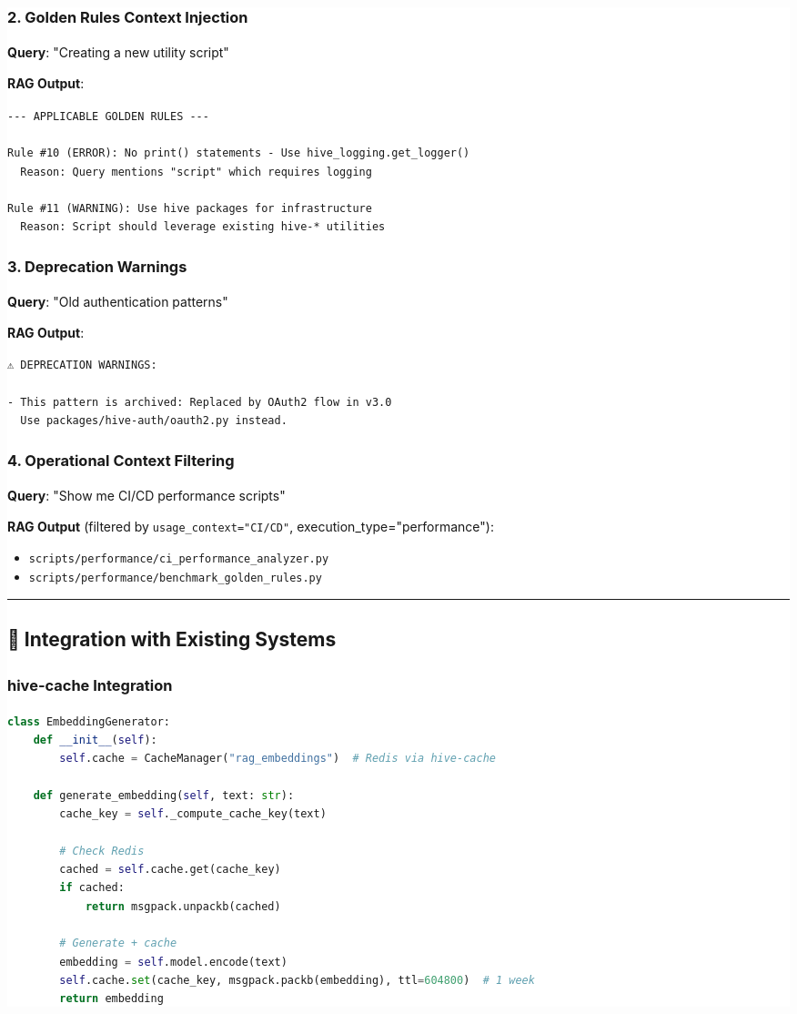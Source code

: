 ### 2. Golden Rules Context Injection

**Query**: "Creating a new utility script"

**RAG Output**:
```
--- APPLICABLE GOLDEN RULES ---

Rule #10 (ERROR): No print() statements - Use hive_logging.get_logger()
  Reason: Query mentions "script" which requires logging

Rule #11 (WARNING): Use hive packages for infrastructure
  Reason: Script should leverage existing hive-* utilities
```

### 3. Deprecation Warnings

**Query**: "Old authentication patterns"

**RAG Output**:
```
⚠️ DEPRECATION WARNINGS:

- This pattern is archived: Replaced by OAuth2 flow in v3.0
  Use packages/hive-auth/oauth2.py instead.
```

### 4. Operational Context Filtering

**Query**: "Show me CI/CD performance scripts"

**RAG Output** (filtered by `usage_context="CI/CD"`, execution_type="performance"):
- `scripts/performance/ci_performance_analyzer.py`
- `scripts/performance/benchmark_golden_rules.py`

---

## 🔄 Integration with Existing Systems

### hive-cache Integration

```python
class EmbeddingGenerator:
    def __init__(self):
        self.cache = CacheManager("rag_embeddings")  # Redis via hive-cache

    def generate_embedding(self, text: str):
        cache_key = self._compute_cache_key(text)

        # Check Redis
        cached = self.cache.get(cache_key)
        if cached:
            return msgpack.unpackb(cached)

        # Generate + cache
        embedding = self.model.encode(text)
        self.cache.set(cache_key, msgpack.packb(embedding), ttl=604800)  # 1 week
        return embedding
```

